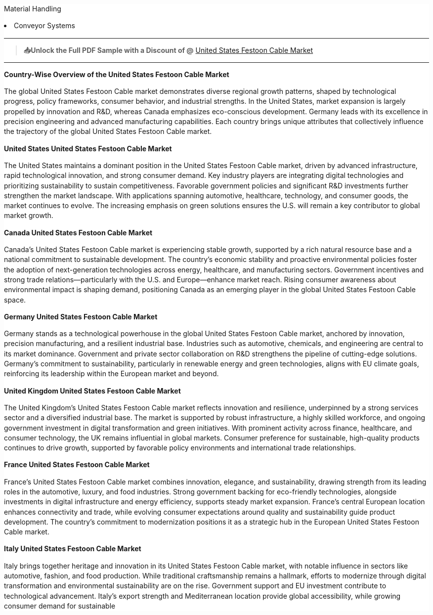 Material Handling</li><li> Conveyor Systems</li></ul></p><hr /><blockquote><p><strong>📥Unlock the Full PDF Sample with a Discount of @</strong> <a href="https://www.marketresearchintellect.com/ask-for-discount/?rid=455479&amp;utm_source=Github-April&amp;utm_medium=016">United States Festoon Cable Market</a></p></blockquote><hr /><p class="" data-start="217" data-end="261"><strong data-start="217" data-end="261">Country-Wise Overview of the United States Festoon Cable Market</strong></p><p class="" data-start="263" data-end="774">The global United States Festoon Cable market demonstrates diverse regional growth patterns, shaped by technological progress, policy frameworks, consumer behavior, and industrial strengths. In the United States, market expansion is largely propelled by innovation and R&amp;D, whereas Canada emphasizes eco-conscious development. Germany leads with its excellence in precision engineering and advanced manufacturing capabilities. Each country brings unique attributes that collectively influence the trajectory of the global United States Festoon Cable market.</p><p class="" data-start="776" data-end="1421"><strong data-start="776" data-end="805">United States United States Festoon Cable Market</strong></p><p class="" data-start="776" data-end="1421">The United States maintains a dominant position in the United States Festoon Cable market, driven by advanced infrastructure, rapid technological innovation, and strong consumer demand. Key industry players are integrating digital technologies and prioritizing sustainability to sustain competitiveness. Favorable government policies and significant R&amp;D investments further strengthen the market landscape. With applications spanning automotive, healthcare, technology, and consumer goods, the market continues to evolve. The increasing emphasis on green solutions ensures the U.S. will remain a key contributor to global market growth.</p><p class="" data-start="1423" data-end="2019"><strong data-start="1423" data-end="1445">Canada United States Festoon Cable Market</strong></p><p class="" data-start="1423" data-end="2019">Canada&rsquo;s United States Festoon Cable market is experiencing stable growth, supported by a rich natural resource base and a national commitment to sustainable development. The country&rsquo;s economic stability and proactive environmental policies foster the adoption of next-generation technologies across energy, healthcare, and manufacturing sectors. Government incentives and strong trade relations&mdash;particularly with the U.S. and Europe&mdash;enhance market reach. Rising consumer awareness about environmental impact is shaping demand, positioning Canada as an emerging player in the global United States Festoon Cable space.</p><p class="" data-start="2021" data-end="2591"><strong data-start="2021" data-end="2044">Germany United States Festoon Cable Market</strong></p><p class="" data-start="2021" data-end="2591">Germany stands as a technological powerhouse in the global United States Festoon Cable market, anchored by innovation, precision manufacturing, and a resilient industrial base. Industries such as automotive, chemicals, and engineering are central to its market dominance. Government and private sector collaboration on R&amp;D strengthens the pipeline of cutting-edge solutions. Germany&rsquo;s commitment to sustainability, particularly in renewable energy and green technologies, aligns with EU climate goals, reinforcing its leadership within the European market and beyond.</p><p class="" data-start="2593" data-end="3221"><strong data-start="2593" data-end="2623">United Kingdom United States Festoon Cable Market</strong></p><p class="" data-start="2593" data-end="3221">The United Kingdom&rsquo;s United States Festoon Cable market reflects innovation and resilience, underpinned by a strong services sector and a diversified industrial base. The market is supported by robust infrastructure, a highly skilled workforce, and ongoing government investment in digital transformation and green initiatives. With prominent activity across finance, healthcare, and consumer technology, the UK remains influential in global markets. Consumer preference for sustainable, high-quality products continues to drive growth, supported by favorable policy environments and international trade relationships.</p><p class="" data-start="3223" data-end="3838"><strong data-start="3223" data-end="3245">France United States Festoon Cable Market</strong></p><p class="" data-start="3223" data-end="3838">France&rsquo;s United States Festoon Cable market combines innovation, elegance, and sustainability, drawing strength from its leading roles in the automotive, luxury, and food industries. Strong government backing for eco-friendly technologies, alongside investments in digital infrastructure and energy efficiency, supports steady market expansion. France&rsquo;s central European location enhances connectivity and trade, while evolving consumer expectations around quality and sustainability guide product development. The country&rsquo;s commitment to modernization positions it as a strategic hub in the European United States Festoon Cable market.</p><p class="" data-start="3840" data-end="4422"><strong data-start="3840" data-end="3861">Italy United States Festoon Cable Market</strong></p><p class="" data-start="3840" data-end="4422">Italy brings together heritage and innovation in its United States Festoon Cable market, with notable influence in sectors like automotive, fashion, and food production. While traditional craftsmanship remains a hallmark, efforts to modernize through digital transformation and environmental sustainability are on the rise. Government support and EU investment contribute to technological advancement. Italy&rsquo;s export strength and Mediterranean location provide global accessibility, while growing consumer demand for sustainable